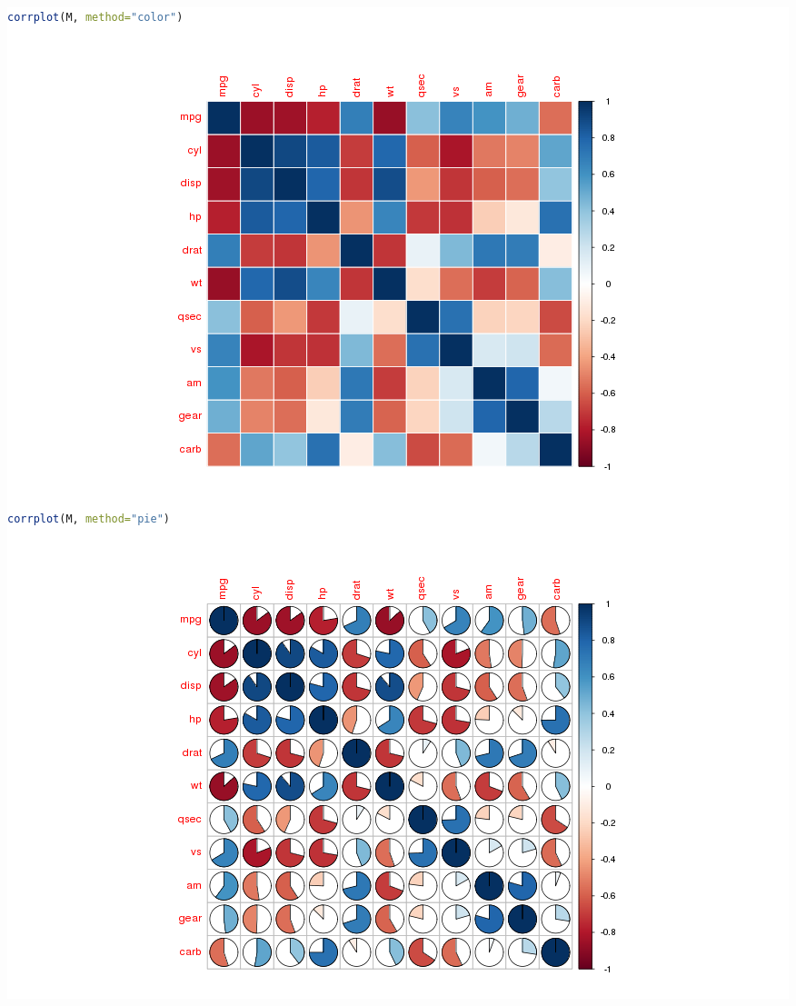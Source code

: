 ```r
corrplot(M, method="color")
```

<img src="figure/methods6.png" title="plot of chunk methods" alt="plot of chunk methods" style="display:block; margin: auto" style="display: block; margin: auto;" />

```r
corrplot(M, method="pie")
```

<img src="figure/methods7.png" title="plot of chunk methods" alt="plot of chunk methods" style="display:block; margin: auto" style="display: block; margin: auto;" />
